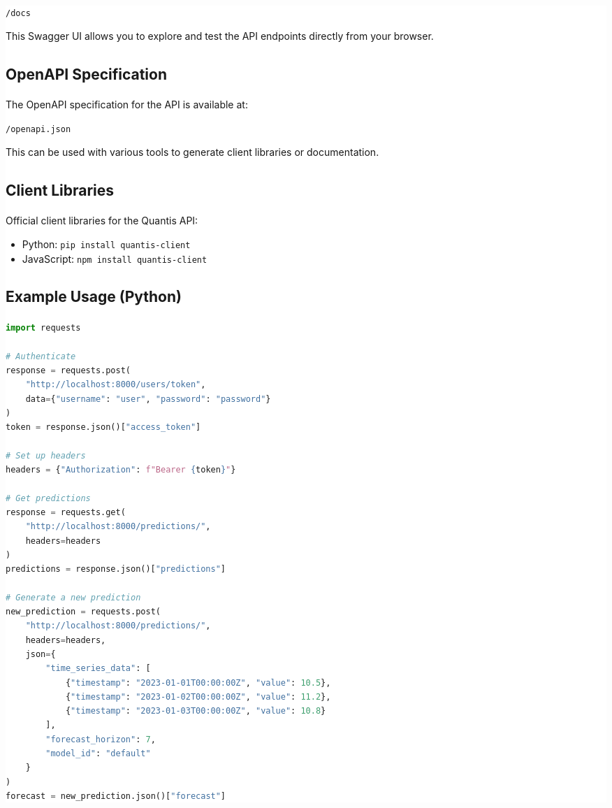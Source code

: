 ```
/docs
```

This Swagger UI allows you to explore and test the API endpoints directly from your browser.

## OpenAPI Specification

The OpenAPI specification for the API is available at:

```
/openapi.json
```

This can be used with various tools to generate client libraries or documentation.

## Client Libraries

Official client libraries for the Quantis API:

- Python: `pip install quantis-client`
- JavaScript: `npm install quantis-client`

## Example Usage (Python)

```python
import requests

# Authenticate
response = requests.post(
    "http://localhost:8000/users/token",
    data={"username": "user", "password": "password"}
)
token = response.json()["access_token"]

# Set up headers
headers = {"Authorization": f"Bearer {token}"}

# Get predictions
response = requests.get(
    "http://localhost:8000/predictions/",
    headers=headers
)
predictions = response.json()["predictions"]

# Generate a new prediction
new_prediction = requests.post(
    "http://localhost:8000/predictions/",
    headers=headers,
    json={
        "time_series_data": [
            {"timestamp": "2023-01-01T00:00:00Z", "value": 10.5},
            {"timestamp": "2023-01-02T00:00:00Z", "value": 11.2},
            {"timestamp": "2023-01-03T00:00:00Z", "value": 10.8}
        ],
        "forecast_horizon": 7,
        "model_id": "default"
    }
)
forecast = new_prediction.json()["forecast"]
```
